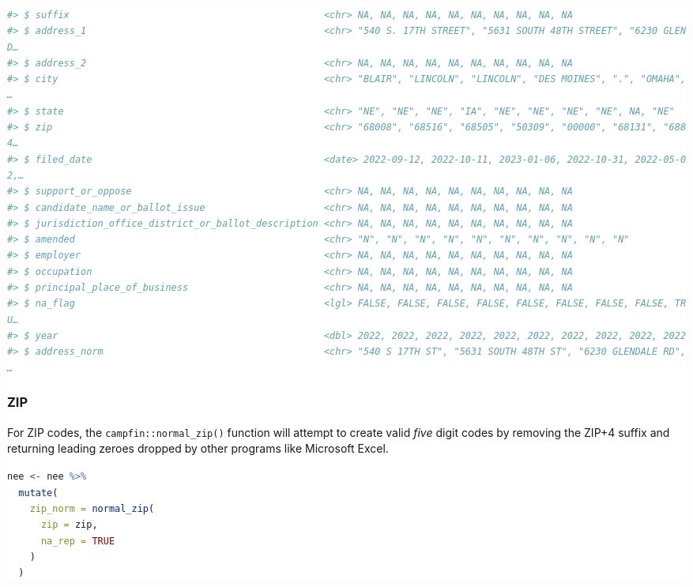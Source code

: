 ``` r
#> $ suffix                                             <chr> NA, NA, NA, NA, NA, NA, NA, NA, NA, NA
#> $ address_1                                          <chr> "540 S. 17TH STREET", "5631 SOUTH 48TH STREET", "6230 GLEND…
#> $ address_2                                          <chr> NA, NA, NA, NA, NA, NA, NA, NA, NA, NA
#> $ city                                               <chr> "BLAIR", "LINCOLN", "LINCOLN", "DES MOINES", ".", "OMAHA", …
#> $ state                                              <chr> "NE", "NE", "NE", "IA", "NE", "NE", "NE", "NE", NA, "NE"
#> $ zip                                                <chr> "68008", "68516", "68505", "50309", "00000", "68131", "6884…
#> $ filed_date                                         <date> 2022-09-12, 2022-10-11, 2023-01-06, 2022-10-31, 2022-05-02,…
#> $ support_or_oppose                                  <chr> NA, NA, NA, NA, NA, NA, NA, NA, NA, NA
#> $ candidate_name_or_ballot_issue                     <chr> NA, NA, NA, NA, NA, NA, NA, NA, NA, NA
#> $ jurisdiction_office_district_or_ballot_description <chr> NA, NA, NA, NA, NA, NA, NA, NA, NA, NA
#> $ amended                                            <chr> "N", "N", "N", "N", "N", "N", "N", "N", "N", "N"
#> $ employer                                           <chr> NA, NA, NA, NA, NA, NA, NA, NA, NA, NA
#> $ occupation                                         <chr> NA, NA, NA, NA, NA, NA, NA, NA, NA, NA
#> $ principal_place_of_business                        <chr> NA, NA, NA, NA, NA, NA, NA, NA, NA, NA
#> $ na_flag                                            <lgl> FALSE, FALSE, FALSE, FALSE, FALSE, FALSE, FALSE, FALSE, TRU…
#> $ year                                               <dbl> 2022, 2022, 2022, 2022, 2022, 2022, 2022, 2022, 2022, 2022
#> $ address_norm                                       <chr> "540 S 17TH ST", "5631 SOUTH 48TH ST", "6230 GLENDALE RD", …
```

### ZIP

For ZIP codes, the `campfin::normal_zip()` function will attempt to
create valid *five* digit codes by removing the ZIP+4 suffix and
returning leading zeroes dropped by other programs like Microsoft Excel.

``` r
nee <- nee %>% 
  mutate(
    zip_norm = normal_zip(
      zip = zip,
      na_rep = TRUE
    )
  )
```
